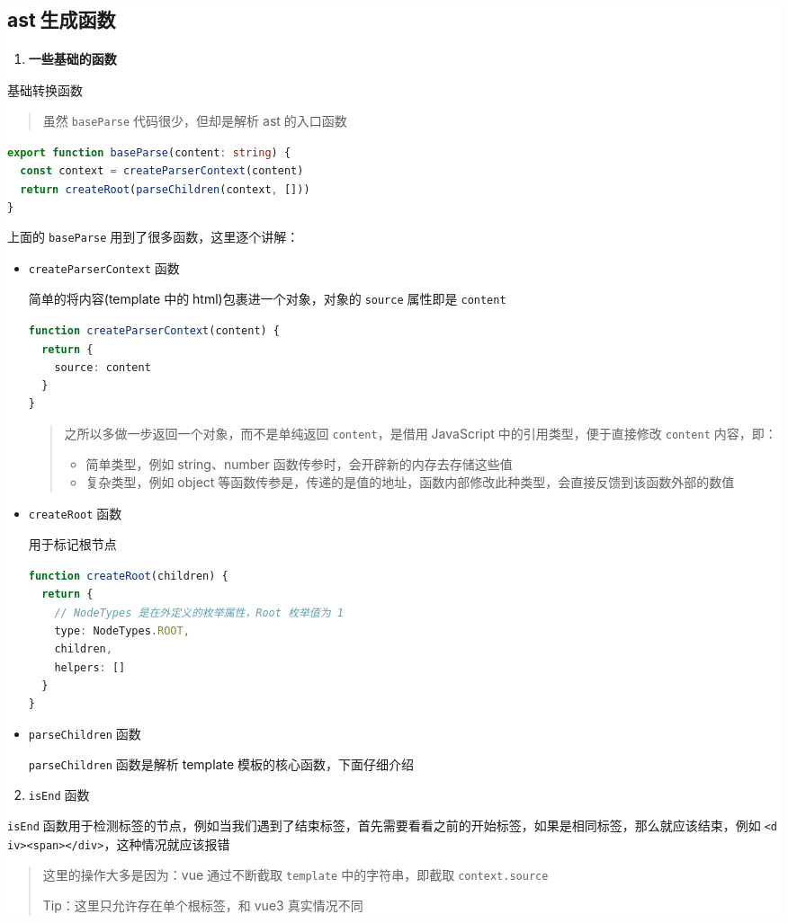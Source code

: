 ## ast 生成函数

1. **一些基础的函数**

基础转换函数

> 虽然 `baseParse` 代码很少，但却是解析 ast 的入口函数

```typescript
export function baseParse(content: string) {
  const context = createParserContext(content)
  return createRoot(parseChildren(context, []))
}
```

上面的 `baseParse` 用到了很多函数，这里逐个讲解：

- `createParserContext` 函数

  简单的将内容(template 中的 html)包裹进一个对象，对象的 `source` 属性即是 `content`

  ```typescript
  function createParserContext(content) {
    return {
      source: content
    }
  }
  ```

  > 之所以多做一步返回一个对象，而不是单纯返回 `content`，是借用 JavaScript 中的引用类型，便于直接修改 `content` 内容，即：
  >
  > - 简单类型，例如 string、number 函数传参时，会开辟新的内存去存储这些值
  > - 复杂类型，例如 object 等函数传参是，传递的是值的地址，函数内部修改此种类型，会直接反馈到该函数外部的数值

- `createRoot` 函数

  用于标记根节点

  ```typescript
  function createRoot(children) {
    return {
      // NodeTypes 是在外定义的枚举属性，Root 枚举值为 1
      type: NodeTypes.ROOT,
      children,
      helpers: []
    }
  }
  ```

- `parseChildren` 函数

  `parseChildren` 函数是解析 template 模板的核心函数，下面仔细介绍

2. `isEnd` 函数

`isEnd` 函数用于检测标签的节点，例如当我们遇到了结束标签，首先需要看看之前的开始标签，如果是相同标签，那么就应该结束，例如 `<div><span></div>`，这种情况就应该报错

> 这里的操作大多是因为：vue 通过不断截取 `template` 中的字符串，即截取 `context.source`
>
> Tip：这里只允许存在单个根标签，和 vue3 真实情况不同
